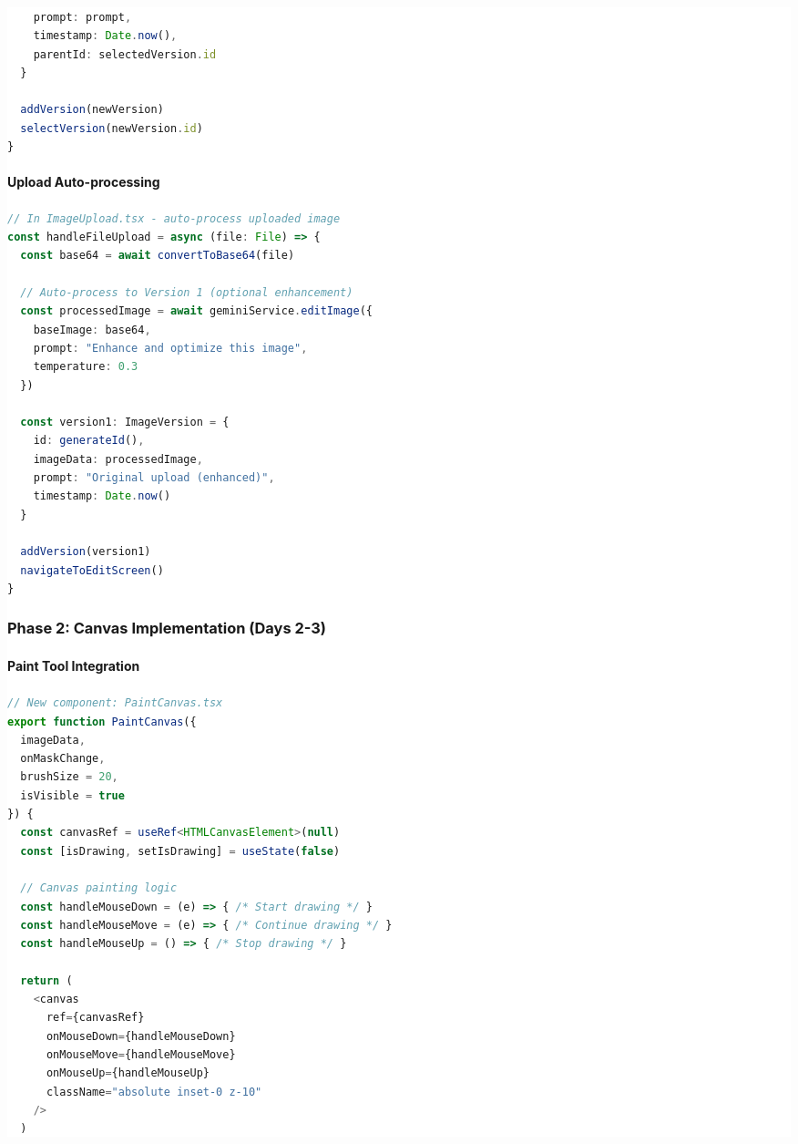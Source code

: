 ```typescript
    prompt: prompt,
    timestamp: Date.now(),
    parentId: selectedVersion.id
  }
  
  addVersion(newVersion)
  selectVersion(newVersion.id)
}
```

#### **Upload Auto-processing**
```typescript
// In ImageUpload.tsx - auto-process uploaded image
const handleFileUpload = async (file: File) => {
  const base64 = await convertToBase64(file)
  
  // Auto-process to Version 1 (optional enhancement)
  const processedImage = await geminiService.editImage({
    baseImage: base64,
    prompt: "Enhance and optimize this image",
    temperature: 0.3
  })
  
  const version1: ImageVersion = {
    id: generateId(),
    imageData: processedImage,
    prompt: "Original upload (enhanced)",
    timestamp: Date.now()
  }
  
  addVersion(version1)
  navigateToEditScreen()
}
```

### **Phase 2: Canvas Implementation (Days 2-3)**

#### **Paint Tool Integration**
```typescript
// New component: PaintCanvas.tsx
export function PaintCanvas({ 
  imageData, 
  onMaskChange,
  brushSize = 20,
  isVisible = true 
}) {
  const canvasRef = useRef<HTMLCanvasElement>(null)
  const [isDrawing, setIsDrawing] = useState(false)
  
  // Canvas painting logic
  const handleMouseDown = (e) => { /* Start drawing */ }
  const handleMouseMove = (e) => { /* Continue drawing */ }
  const handleMouseUp = () => { /* Stop drawing */ }
  
  return (
    <canvas
      ref={canvasRef}
      onMouseDown={handleMouseDown}
      onMouseMove={handleMouseMove}
      onMouseUp={handleMouseUp}
      className="absolute inset-0 z-10"
    />
  )
```